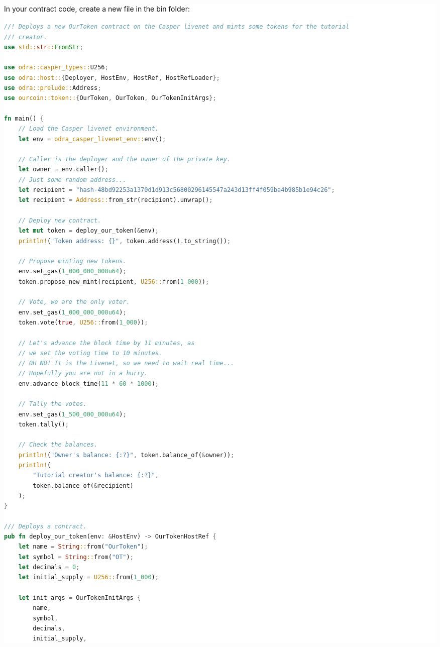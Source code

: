 In your contract code, create a new file in the bin folder:

```rust title="bin/our_token_livenet.rs"
//! Deploys a new OurToken contract on the Casper livenet and mints some tokens for the tutorial
//! creator.
use std::str::FromStr;

use odra::casper_types::U256;
use odra::host::{Deployer, HostEnv, HostRef, HostRefLoader};
use odra::prelude::Address;
use ourcoin::token::{OurToken, OurToken, OurTokenInitArgs};

fn main() {
    // Load the Casper livenet environment.
    let env = odra_casper_livenet_env::env();

    // Caller is the deployer and the owner of the private key.
    let owner = env.caller();
    // Just some random address...
    let recipient = "hash-48bd92253a1370d1d913c56800296145547a243d13ff4f059ba4b985b1e94c26";
    let recipient = Address::from_str(recipient).unwrap();

    // Deploy new contract.
    let mut token = deploy_our_token(&env);
    println!("Token address: {}", token.address().to_string());

    // Propose minting new tokens.
    env.set_gas(1_000_000_000u64);
    token.propose_new_mint(recipient, U256::from(1_000));

    // Vote, we are the only voter.
    env.set_gas(1_000_000_000u64);
    token.vote(true, U256::from(1_000));

    // Let's advance the block time by 11 minutes, as
    // we set the voting time to 10 minutes.
    // OH NO! It is the Livenet, so we need to wait real time...
    // Hopefully you are not in a hurry.
    env.advance_block_time(11 * 60 * 1000);

    // Tally the votes.
    env.set_gas(1_500_000_000u64);
    token.tally();

    // Check the balances.
    println!("Owner's balance: {:?}", token.balance_of(&owner));
    println!(
        "Tutorial creator's balance: {:?}",
        token.balance_of(&recipient)
    );
}

/// Deploys a contract.
pub fn deploy_our_token(env: &HostEnv) -> OurTokenHostRef {
    let name = String::from("OurToken");
    let symbol = String::from("OT");
    let decimals = 0;
    let initial_supply = U256::from(1_000);

    let init_args = OurTokenInitArgs {
        name,
        symbol,
        decimals,
        initial_supply,
```